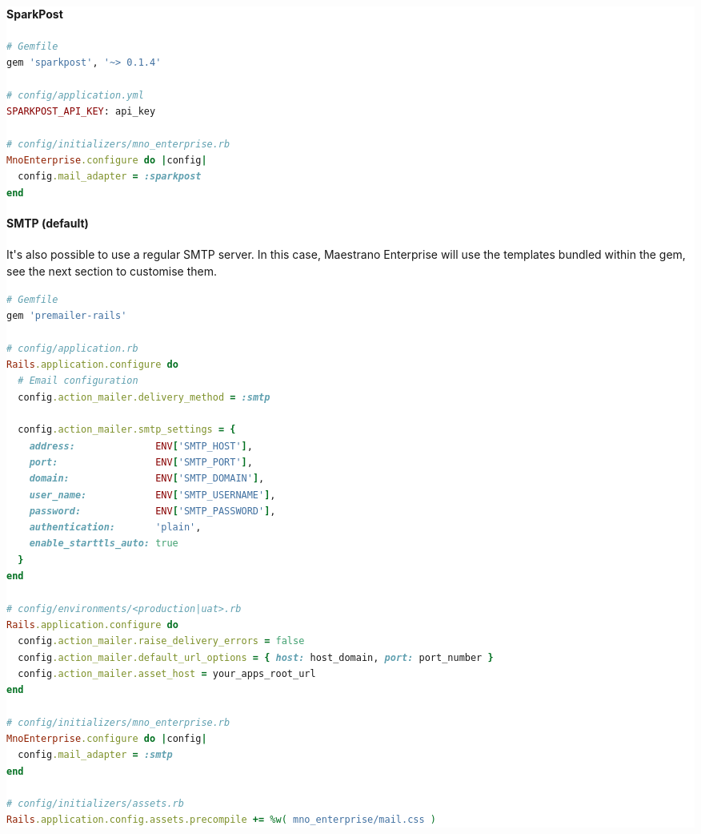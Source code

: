#### SparkPost

```ruby
# Gemfile
gem 'sparkpost', '~> 0.1.4'

# config/application.yml
SPARKPOST_API_KEY: api_key

# config/initializers/mno_enterprise.rb
MnoEnterprise.configure do |config|
  config.mail_adapter = :sparkpost
end
```

#### SMTP (default)

It's also possible to use a regular SMTP server. In this case, Maestrano Enterprise will use the templates bundled within the gem, see the next section to customise them.

```ruby
# Gemfile
gem 'premailer-rails'

# config/application.rb
Rails.application.configure do
  # Email configuration
  config.action_mailer.delivery_method = :smtp

  config.action_mailer.smtp_settings = {
    address:              ENV['SMTP_HOST'],
    port:                 ENV['SMTP_PORT'],
    domain:               ENV['SMTP_DOMAIN'],
    user_name:            ENV['SMTP_USERNAME'],
    password:             ENV['SMTP_PASSWORD'],
    authentication:       'plain',
    enable_starttls_auto: true  
  }
end

# config/environments/<production|uat>.rb
Rails.application.configure do
  config.action_mailer.raise_delivery_errors = false
  config.action_mailer.default_url_options = { host: host_domain, port: port_number }
  config.action_mailer.asset_host = your_apps_root_url
end

# config/initializers/mno_enterprise.rb
MnoEnterprise.configure do |config|
  config.mail_adapter = :smtp
end

# config/initializers/assets.rb
Rails.application.config.assets.precompile += %w( mno_enterprise/mail.css )
```


[issues]: https://github.com/maestrano/mno-enterprise/issues
[gist]: https://gist.github.com/
[repo]: https://github.com/maestrano/mno-enterprise/tree/master
[fork]: https://help.github.com/articles/fork-a-repo/
[branch]: https://help.github.com/articles/creating-and-deleting-branches-within-your-repository/
[pr]: https://help.github.com/articles/using-pull-requests/
